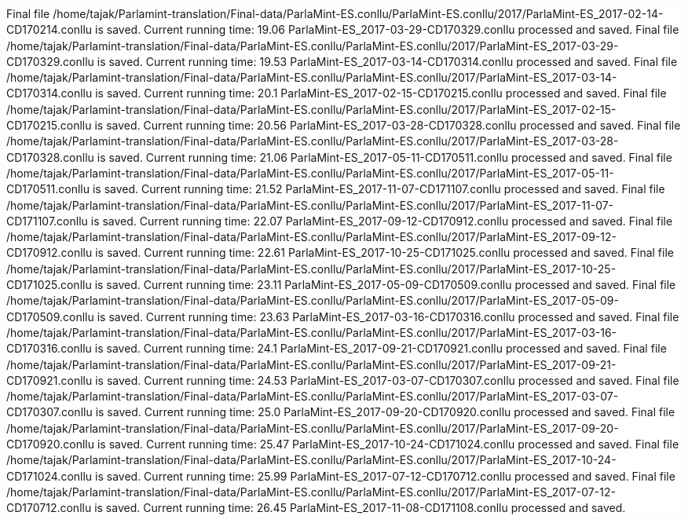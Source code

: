 Final file /home/tajak/Parlamint-translation/Final-data/ParlaMint-ES.conllu/ParlaMint-ES.conllu/2017/ParlaMint-ES_2017-02-14-CD170214.conllu is saved.
Current running time: 19.06
ParlaMint-ES_2017-03-29-CD170329.conllu processed and saved.
Final file /home/tajak/Parlamint-translation/Final-data/ParlaMint-ES.conllu/ParlaMint-ES.conllu/2017/ParlaMint-ES_2017-03-29-CD170329.conllu is saved.
Current running time: 19.53
ParlaMint-ES_2017-03-14-CD170314.conllu processed and saved.
Final file /home/tajak/Parlamint-translation/Final-data/ParlaMint-ES.conllu/ParlaMint-ES.conllu/2017/ParlaMint-ES_2017-03-14-CD170314.conllu is saved.
Current running time: 20.1
ParlaMint-ES_2017-02-15-CD170215.conllu processed and saved.
Final file /home/tajak/Parlamint-translation/Final-data/ParlaMint-ES.conllu/ParlaMint-ES.conllu/2017/ParlaMint-ES_2017-02-15-CD170215.conllu is saved.
Current running time: 20.56
ParlaMint-ES_2017-03-28-CD170328.conllu processed and saved.
Final file /home/tajak/Parlamint-translation/Final-data/ParlaMint-ES.conllu/ParlaMint-ES.conllu/2017/ParlaMint-ES_2017-03-28-CD170328.conllu is saved.
Current running time: 21.06
ParlaMint-ES_2017-05-11-CD170511.conllu processed and saved.
Final file /home/tajak/Parlamint-translation/Final-data/ParlaMint-ES.conllu/ParlaMint-ES.conllu/2017/ParlaMint-ES_2017-05-11-CD170511.conllu is saved.
Current running time: 21.52
ParlaMint-ES_2017-11-07-CD171107.conllu processed and saved.
Final file /home/tajak/Parlamint-translation/Final-data/ParlaMint-ES.conllu/ParlaMint-ES.conllu/2017/ParlaMint-ES_2017-11-07-CD171107.conllu is saved.
Current running time: 22.07
ParlaMint-ES_2017-09-12-CD170912.conllu processed and saved.
Final file /home/tajak/Parlamint-translation/Final-data/ParlaMint-ES.conllu/ParlaMint-ES.conllu/2017/ParlaMint-ES_2017-09-12-CD170912.conllu is saved.
Current running time: 22.61
ParlaMint-ES_2017-10-25-CD171025.conllu processed and saved.
Final file /home/tajak/Parlamint-translation/Final-data/ParlaMint-ES.conllu/ParlaMint-ES.conllu/2017/ParlaMint-ES_2017-10-25-CD171025.conllu is saved.
Current running time: 23.11
ParlaMint-ES_2017-05-09-CD170509.conllu processed and saved.
Final file /home/tajak/Parlamint-translation/Final-data/ParlaMint-ES.conllu/ParlaMint-ES.conllu/2017/ParlaMint-ES_2017-05-09-CD170509.conllu is saved.
Current running time: 23.63
ParlaMint-ES_2017-03-16-CD170316.conllu processed and saved.
Final file /home/tajak/Parlamint-translation/Final-data/ParlaMint-ES.conllu/ParlaMint-ES.conllu/2017/ParlaMint-ES_2017-03-16-CD170316.conllu is saved.
Current running time: 24.1
ParlaMint-ES_2017-09-21-CD170921.conllu processed and saved.
Final file /home/tajak/Parlamint-translation/Final-data/ParlaMint-ES.conllu/ParlaMint-ES.conllu/2017/ParlaMint-ES_2017-09-21-CD170921.conllu is saved.
Current running time: 24.53
ParlaMint-ES_2017-03-07-CD170307.conllu processed and saved.
Final file /home/tajak/Parlamint-translation/Final-data/ParlaMint-ES.conllu/ParlaMint-ES.conllu/2017/ParlaMint-ES_2017-03-07-CD170307.conllu is saved.
Current running time: 25.0
ParlaMint-ES_2017-09-20-CD170920.conllu processed and saved.
Final file /home/tajak/Parlamint-translation/Final-data/ParlaMint-ES.conllu/ParlaMint-ES.conllu/2017/ParlaMint-ES_2017-09-20-CD170920.conllu is saved.
Current running time: 25.47
ParlaMint-ES_2017-10-24-CD171024.conllu processed and saved.
Final file /home/tajak/Parlamint-translation/Final-data/ParlaMint-ES.conllu/ParlaMint-ES.conllu/2017/ParlaMint-ES_2017-10-24-CD171024.conllu is saved.
Current running time: 25.99
ParlaMint-ES_2017-07-12-CD170712.conllu processed and saved.
Final file /home/tajak/Parlamint-translation/Final-data/ParlaMint-ES.conllu/ParlaMint-ES.conllu/2017/ParlaMint-ES_2017-07-12-CD170712.conllu is saved.
Current running time: 26.45
ParlaMint-ES_2017-11-08-CD171108.conllu processed and saved.